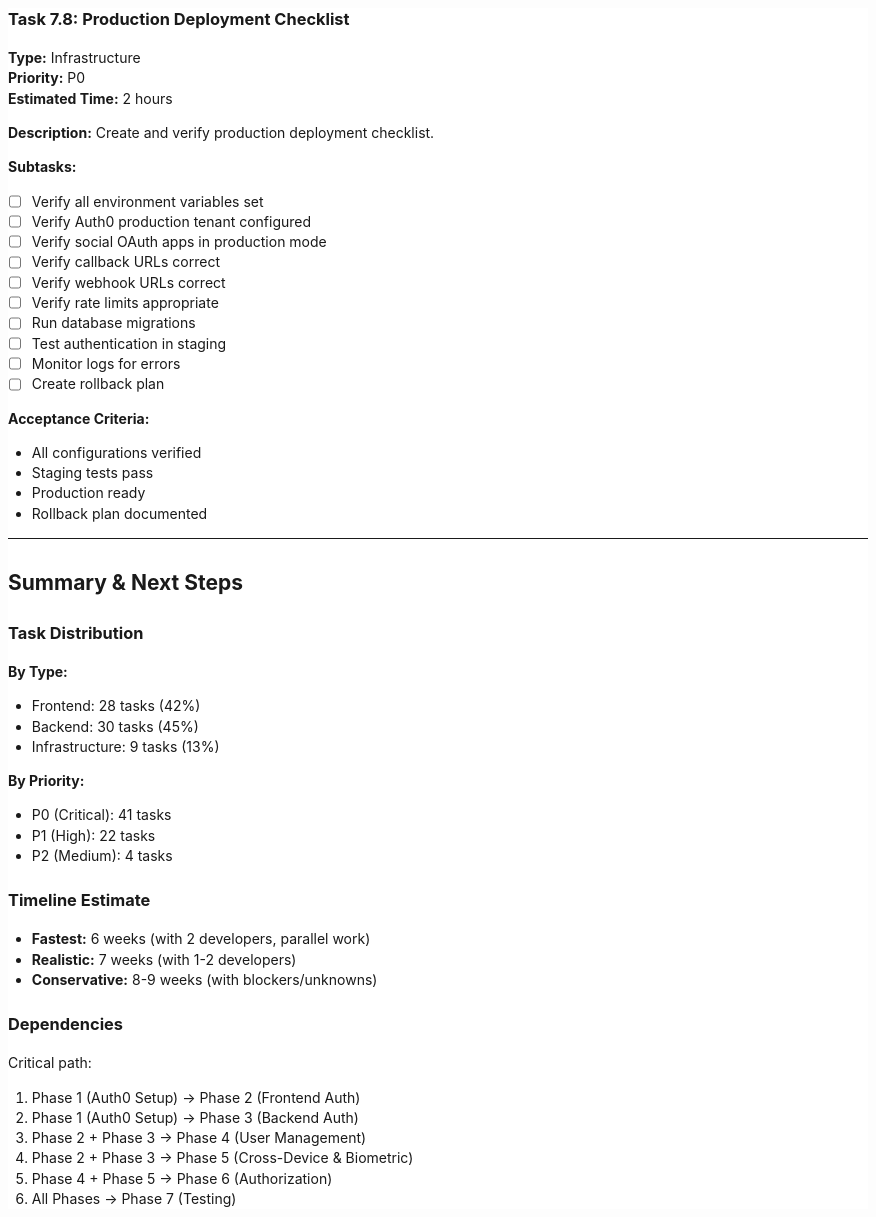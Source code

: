 
### Task 7.8: Production Deployment Checklist
**Type:** Infrastructure  
**Priority:** P0  
**Estimated Time:** 2 hours

**Description:**
Create and verify production deployment checklist.

**Subtasks:**
- [ ] Verify all environment variables set
- [ ] Verify Auth0 production tenant configured
- [ ] Verify social OAuth apps in production mode
- [ ] Verify callback URLs correct
- [ ] Verify webhook URLs correct
- [ ] Verify rate limits appropriate
- [ ] Run database migrations
- [ ] Test authentication in staging
- [ ] Monitor logs for errors
- [ ] Create rollback plan

**Acceptance Criteria:**
- All configurations verified
- Staging tests pass
- Production ready
- Rollback plan documented

---

## Summary & Next Steps

### Task Distribution

**By Type:**
- Frontend: 28 tasks (42%)
- Backend: 30 tasks (45%)
- Infrastructure: 9 tasks (13%)

**By Priority:**
- P0 (Critical): 41 tasks
- P1 (High): 22 tasks
- P2 (Medium): 4 tasks

### Timeline Estimate

- **Fastest:** 6 weeks (with 2 developers, parallel work)
- **Realistic:** 7 weeks (with 1-2 developers)
- **Conservative:** 8-9 weeks (with blockers/unknowns)

### Dependencies

Critical path:
1. Phase 1 (Auth0 Setup) → Phase 2 (Frontend Auth)
2. Phase 1 (Auth0 Setup) → Phase 3 (Backend Auth)
3. Phase 2 + Phase 3 → Phase 4 (User Management)
4. Phase 2 + Phase 3 → Phase 5 (Cross-Device & Biometric)
5. Phase 4 + Phase 5 → Phase 6 (Authorization)
6. All Phases → Phase 7 (Testing)
